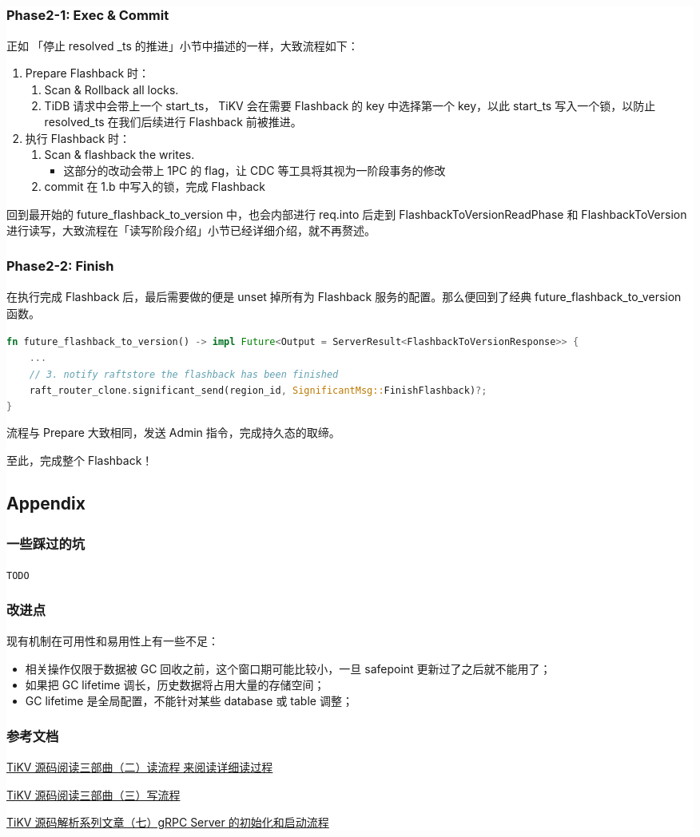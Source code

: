 ### Phase2-1: Exec & Commit

正如 「停止 resolved _ts 的推进」小节中描述的一样，大致流程如下：

1. Prepare Flashback 时：
    1. Scan & Rollback all locks.
    2. TiDB 请求中会带上一个 start_ts， TiKV 会在需要 Flashback 的 key 中选择第一个 key，以此 start_ts 写入一个锁，以防止 resolved_ts 在我们后续进行 Flashback 前被推进。
2. 执行 Flashback 时：
    1. Scan & flashback the writes.
        - 这部分的改动会带上 1PC 的 flag，让 CDC 等工具将其视为一阶段事务的修改
    2. commit 在 1.b 中写入的锁，完成 Flashback

回到最开始的 future_flashback_to_version 中，也会内部进行 req.into 后走到 FlashbackToVersionReadPhase 和 FlashbackToVersion 进行读写，大致流程在「读写阶段介绍」小节已经详细介绍，就不再赘述。

### Phase2-2: Finish

在执行完成 Flashback 后，最后需要做的便是 unset 掉所有为 Flashback 服务的配置。那么便回到了经典 future_flashback_to_version 函数。

```rust
fn future_flashback_to_version() -> impl Future<Output = ServerResult<FlashbackToVersionResponse>> {
    ...
    // 3. notify raftstore the flashback has been finished
    raft_router_clone.significant_send(region_id, SignificantMsg::FinishFlashback)?;
}
```

流程与 Prepare 大致相同，发送 Admin 指令，完成持久态的取缔。

至此，完成整个 Flashback！

## Appendix

### 一些踩过的坑

`TODO`

### 改进点

现有机制在可用性和易用性上有一些不足：

- 相关操作仅限于数据被 GC 回收之前，这个窗口期可能比较小，一旦 safepoint 更新过了之后就不能用了；
- 如果把 GC lifetime 调长，历史数据将占用大量的存储空间；
- GC lifetime 是全局配置，不能针对某些 database 或 table 调整；

### 参考文档

[TiKV 源码阅读三部曲（二）读流程 来阅读详细读过程](https://cn.pingcap.com/blog/tikv-source-code-reading-read)

[TiKV 源码阅读三部曲（三）写流程](https://cn.pingcap.com/blog/tikv-source-code-reading-write)

[TiKV 源码解析系列文章（七）gRPC Server 的初始化和启动流程](https://cn.pingcap.com/blog/tikv-source-code-reading-7)
